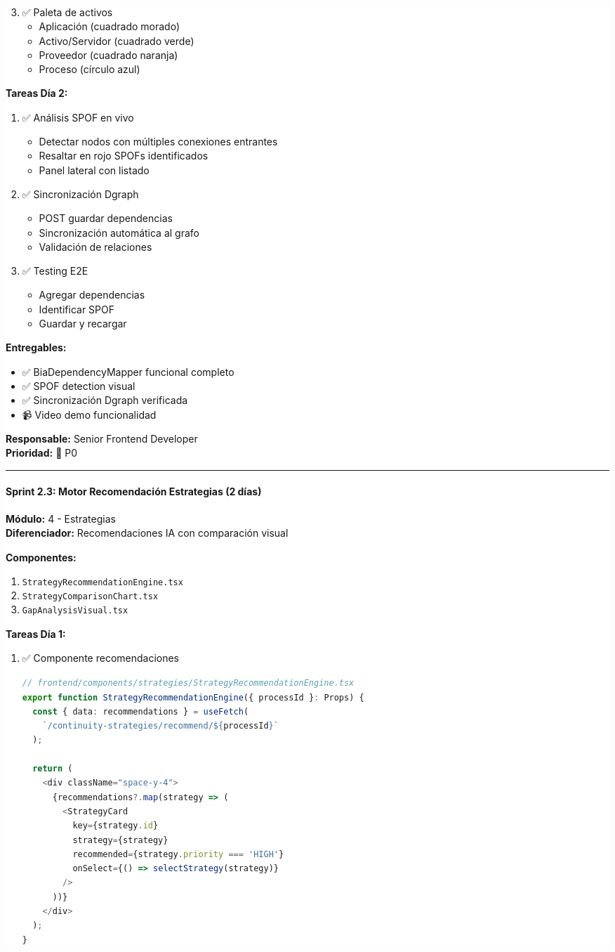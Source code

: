 3. ✅ Paleta de activos
   - Aplicación (cuadrado morado)
   - Activo/Servidor (cuadrado verde)
   - Proveedor (cuadrado naranja)
   - Proceso (círculo azul)

**Tareas Día 2:**
1. ✅ Análisis SPOF en vivo
   - Detectar nodos con múltiples conexiones entrantes
   - Resaltar en rojo SPOFs identificados
   - Panel lateral con listado

2. ✅ Sincronización Dgraph
   - POST guardar dependencias
   - Sincronización automática al grafo
   - Validación de relaciones

3. ✅ Testing E2E
   - Agregar dependencias
   - Identificar SPOF
   - Guardar y recargar

**Entregables:**
- ✅ BiaDependencyMapper funcional completo
- ✅ SPOF detection visual
- ✅ Sincronización Dgraph verificada
- 📹 Video demo funcionalidad

**Responsable:** Senior Frontend Developer  
**Prioridad:** 🔴 P0

---

#### **Sprint 2.3: Motor Recomendación Estrategias** (2 días)
**Módulo:** 4 - Estrategias  
**Diferenciador:** Recomendaciones IA con comparación visual

**Componentes:**
1. `StrategyRecommendationEngine.tsx`
2. `StrategyComparisonChart.tsx`
3. `GapAnalysisVisual.tsx`

**Tareas Día 1:**
1. ✅ Componente recomendaciones
   ```typescript
   // frontend/components/strategies/StrategyRecommendationEngine.tsx
   export function StrategyRecommendationEngine({ processId }: Props) {
     const { data: recommendations } = useFetch(
       `/continuity-strategies/recommend/${processId}`
     );
     
     return (
       <div className="space-y-4">
         {recommendations?.map(strategy => (
           <StrategyCard
             key={strategy.id}
             strategy={strategy}
             recommended={strategy.priority === 'HIGH'}
             onSelect={() => selectStrategy(strategy)}
           />
         ))}
       </div>
     );
   }
   ```
